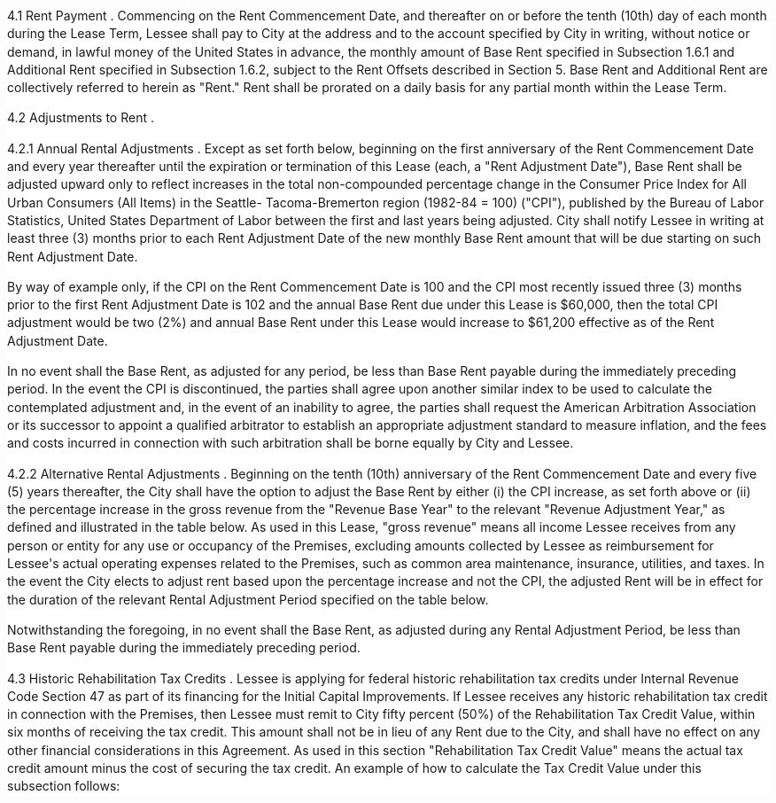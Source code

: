  4.1  Rent Payment . Commencing on the Rent Commencement Date, and thereafter on or before the tenth (10th) day of each month during the Lease Term, Lessee shall pay to City at the address and to the account specified by City in writing, without notice or demand, in lawful money of the United States in advance, the monthly amount of Base Rent specified in Subsection 1.6.1 and Additional Rent specified in Subsection 1.6.2, subject to the Rent Offsets described in Section 5. Base Rent and Additional Rent are collectively referred to herein as "Rent." Rent shall be prorated on a daily basis for any partial month within the Lease Term.

 4.2  Adjustments to Rent .

 4.2.1  Annual Rental Adjustments . Except as set forth below, beginning on the first anniversary of the Rent Commencement Date and every year thereafter until the expiration or termination of this Lease (each, a "Rent Adjustment Date"), Base Rent shall be adjusted upward only to reflect increases in the total non-compounded percentage change in the Consumer Price Index for All Urban Consumers (All Items) in the Seattle- Tacoma-Bremerton region (1982-84 = 100) ("CPI"), published by the Bureau of Labor Statistics, United States Department of Labor between the first and last years being adjusted. City shall notify Lessee in writing at least three (3) months prior to each Rent Adjustment Date of the new monthly Base Rent amount that will be due starting on such Rent Adjustment Date.

 By way of example only, if the CPI on the Rent Commencement Date is 100 and the CPI most recently issued three (3) months prior to the first Rent Adjustment Date is 102 and the annual Base Rent due under this Lease is $60,000, then the total CPI adjustment would be two (2%) and annual Base Rent under this Lease would increase to $61,200 effective as of the Rent Adjustment Date.

 In no event shall the Base Rent, as adjusted for any period, be less than Base Rent payable during the immediately preceding period. In the event the CPI is discontinued, the parties shall agree upon another similar index to be used to calculate the contemplated adjustment and, in the event of an inability to agree, the parties shall request the American Arbitration Association or its successor to appoint a qualified arbitrator to establish an appropriate adjustment standard to measure inflation, and the fees and costs incurred in connection with such arbitration shall be borne equally by City and Lessee.

 4.2.2  Alternative Rental Adjustments . Beginning on the tenth (10th) anniversary of the Rent Commencement Date and every five (5) years thereafter, the City shall have the option to adjust the Base Rent by either (i) the CPI increase, as set forth above or (ii) the percentage increase in the gross revenue from the "Revenue Base Year" to the relevant "Revenue Adjustment Year," as defined and illustrated in the table below. As used in this Lease, "gross revenue" means all income Lessee receives from any person or entity for any use or occupancy of the Premises, excluding amounts collected by Lessee as reimbursement for Lessee's actual operating expenses related to the Premises, such as common area maintenance, insurance, utilities, and taxes. In the event the City elects to adjust rent based upon the percentage increase and not the CPI, the adjusted Rent will be in effect for the duration of the relevant Rental Adjustment Period specified on the table below.

 Notwithstanding the foregoing, in no event shall the Base Rent, as adjusted during any Rental Adjustment Period, be less than Base Rent payable during the immediately preceding period.

 4.3  Historic Rehabilitation Tax Credits . Lessee is applying for federal historic rehabilitation tax credits under Internal Revenue Code Section 47 as part of its financing for the Initial Capital Improvements. If Lessee receives any historic rehabilitation tax credit in connection with the Premises, then Lessee must remit to City fifty percent (50%) of the Rehabilitation Tax Credit Value, within six months of receiving the tax credit. This amount shall not be in lieu of any Rent due to the City, and shall have no effect on any other financial considerations in this Agreement. As used in this section "Rehabilitation Tax Credit Value" means the actual tax credit amount minus the cost of securing the tax credit. An example of how to calculate the Tax Credit Value under this subsection follows:
